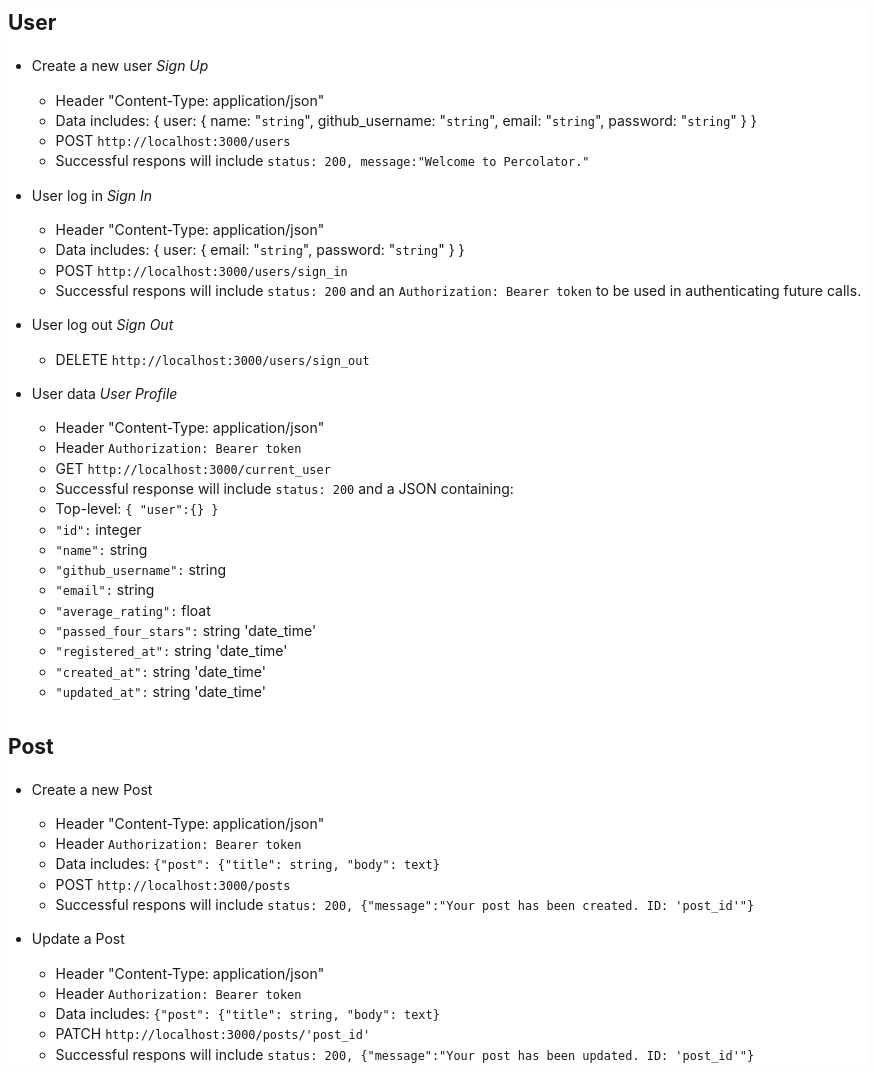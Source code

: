 User
-------
 - Create a new user _Sign Up_
    - Header "Content-Type: application/json"
    - Data includes: { user: { name: "`string`", github_username: "`string`", email: "`string`",       password: "`string`" } }
    - POST `http://localhost:3000/users`
    - Successful respons will include `status: 200, message:"Welcome to Percolator."`

 - User log in _Sign In_
   - Header "Content-Type: application/json"
   - Data includes: { user: { email: "`string`", password: "`string`" } }
   - POST `http://localhost:3000/users/sign_in`
   - Successful respons will include `status: 200` and an `Authorization: Bearer token` to be        used in authenticating future calls.

 - User log out _Sign Out_
   - DELETE `http://localhost:3000/users/sign_out`

 - User data _User Profile_
   - Header "Content-Type: application/json"
   - Header `Authorization: Bearer token`
   - GET `http://localhost:3000/current_user`
   - Successful response will include `status: 200` and a JSON containing:
    - Top-level: `{ "user":{} }`
    - `"id":` integer
    - `"name":` string
    - `"github_username":` string
    - `"email":` string
    - `"average_rating":` float
    - `"passed_four_stars":` string 'date_time'
    - `"registered_at":` string 'date_time'
    - `"created_at":` string 'date_time'
    - `"updated_at":` string 'date_time'


Post
-------
 - Create a new Post
   - Header "Content-Type: application/json"
   - Header `Authorization: Bearer token`
   - Data includes: `{"post": {"title": string, "body": text}`
   - POST `http://localhost:3000/posts`
   - Successful respons will include `status: 200, {"message":"Your post has been created. ID: 'post_id'"}`

 - Update a Post
   - Header "Content-Type: application/json"
   - Header `Authorization: Bearer token`
   - Data includes: `{"post": {"title": string, "body": text}`
   - PATCH `http://localhost:3000/posts/'post_id'`
   - Successful respons will include `status: 200, {"message":"Your post has been updated. ID: 'post_id'"}`
